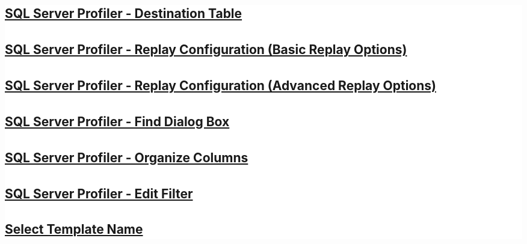## [SQL Server Profiler - Destination Table](../../database-engine/sql-server-profiler-destination-table.md)
## [SQL Server Profiler - Replay Configuration (Basic Replay Options)](../../database-engine/sql-server-profiler-replay-configuration-basic-replay-options.md)
## [SQL Server Profiler - Replay Configuration (Advanced Replay Options)](../../database-engine/sql-server-profiler-replay-configuration-advanced-replay-options.md)
## [SQL Server Profiler - Find Dialog Box](../../database-engine/sql-server-profiler-find-dialog-box.md)
## [SQL Server Profiler - Organize Columns](../../database-engine/sql-server-profiler-organize-columns.md)
## [SQL Server Profiler - Edit Filter](../../database-engine/sql-server-profiler-edit-filter.md)
## [Select Template Name](../../database-engine/select-template-name.md)
